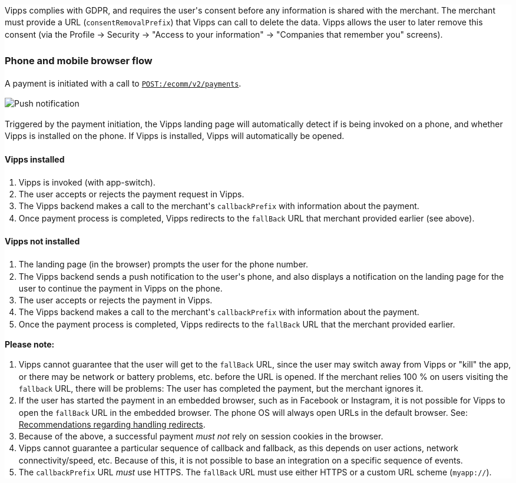 Vipps complies with GDPR, and requires the user's consent before any information
is shared with the merchant. The merchant must provide a URL (`consentRemovalPrefix`)
that Vipps can call to delete the data. Vipps allows the user to later
remove this consent (via the Profile -> Security -> "Access to your information"
-> "Companies that remember you" screens).

### Phone and mobile browser flow

A payment is initiated with a call to
[`POST:/ecomm/v2/payments`](https://vippsas.github.io/vipps-developer-docs/api/ecom#tag/Vipps-eCom-API/operation/initiatePaymentV3UsingPOST).

![Push notification](images/vipps-flow-device.png)

Triggered by the payment initiation, the Vipps landing page will automatically
detect if is being invoked on a phone, and whether Vipps is installed on the phone.
If Vipps is installed, Vipps will automatically be opened.

#### Vipps installed

1. Vipps is invoked (with app-switch).
2. The user accepts or rejects the payment request in Vipps.
3. The Vipps backend makes a call to the merchant's `callbackPrefix` with
   information about the payment.
4. Once payment process is completed, Vipps redirects to the
   `fallBack` URL that merchant provided earlier (see above).

#### Vipps not installed

1. The landing page (in the browser) prompts the user for the phone number.
2. The Vipps backend sends a push notification to the user's phone,
   and also displays a notification on the landing page for the user to
   continue the payment in Vipps on the phone.
3. The user accepts or rejects the payment in Vipps.
4. The Vipps backend makes a call to the merchant's `callbackPrefix` with
   information about the payment.
5. Once the payment process is completed, Vipps redirects to the
   `fallBack` URL that the merchant provided earlier.

**Please note:**

1. Vipps cannot guarantee that the user will get to the
   `fallBack` URL, since the user may switch away from Vipps or "kill" the app,
   or there may be network or battery problems, etc. before the URL is opened.
   If the merchant relies 100 % on users visiting the `fallback` URL, there will
   be problems: The user has completed the payment, but the merchant ignores it.
2. If the user has started the payment in an embedded browser, such as in
   Facebook or Instagram, it is not possible for Vipps to open the
   `fallBack` URL in the embedded browser. The phone OS will always open URLs
   in the default browser. See:
   [Recommendations regarding handling redirects](#recommendations-regarding-handling-redirects).
3. Because of the above, a successful payment *must not* rely on session cookies
   in the browser.
4. Vipps cannot guarantee a particular sequence of callback and fallback,
   as this depends on user actions, network connectivity/speed, etc.
   Because of this, it is not possible to base an integration on a specific
   sequence of events.
5. The `callbackPrefix` URL *must* use HTTPS.
   The `fallBack` URL must use either HTTPS or a custom URL scheme (`myapp://`).
